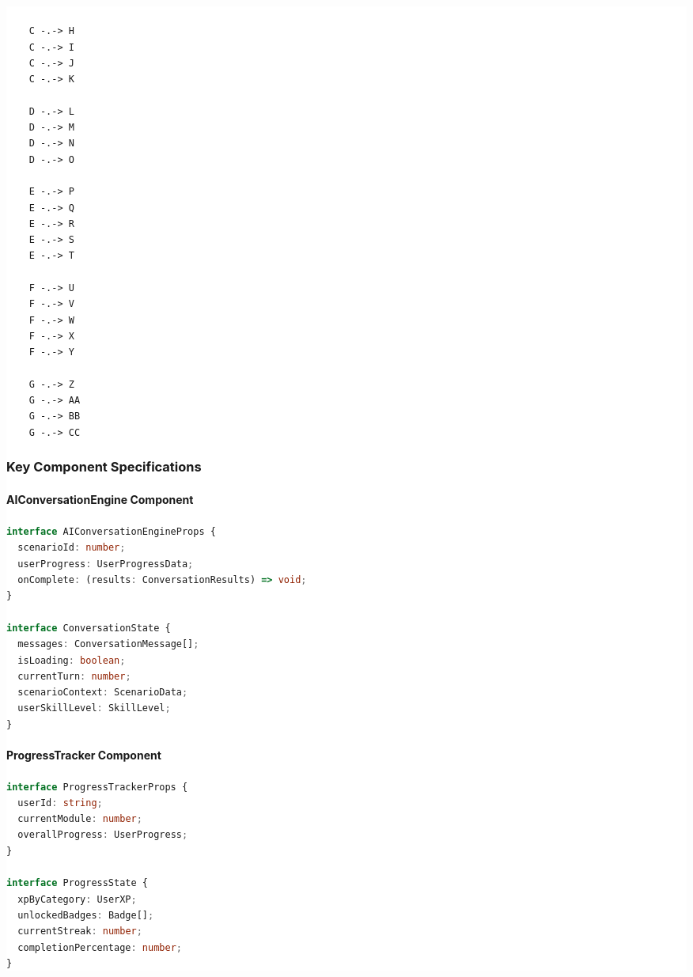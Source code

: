 ```mermaid
    
    C -.-> H
    C -.-> I
    C -.-> J
    C -.-> K
    
    D -.-> L
    D -.-> M
    D -.-> N
    D -.-> O
    
    E -.-> P
    E -.-> Q
    E -.-> R
    E -.-> S
    E -.-> T
    
    F -.-> U
    F -.-> V
    F -.-> W
    F -.-> X
    F -.-> Y
    
    G -.-> Z
    G -.-> AA
    G -.-> BB
    G -.-> CC
```

### **Key Component Specifications**

#### **AIConversationEngine Component**
```typescript
interface AIConversationEngineProps {
  scenarioId: number;
  userProgress: UserProgressData;
  onComplete: (results: ConversationResults) => void;
}

interface ConversationState {
  messages: ConversationMessage[];
  isLoading: boolean;
  currentTurn: number;
  scenarioContext: ScenarioData;
  userSkillLevel: SkillLevel;
}
```

#### **ProgressTracker Component**
```typescript
interface ProgressTrackerProps {
  userId: string;
  currentModule: number;
  overallProgress: UserProgress;
}

interface ProgressState {
  xpByCategory: UserXP;
  unlockedBadges: Badge[];
  currentStreak: number;
  completionPercentage: number;
}
```
